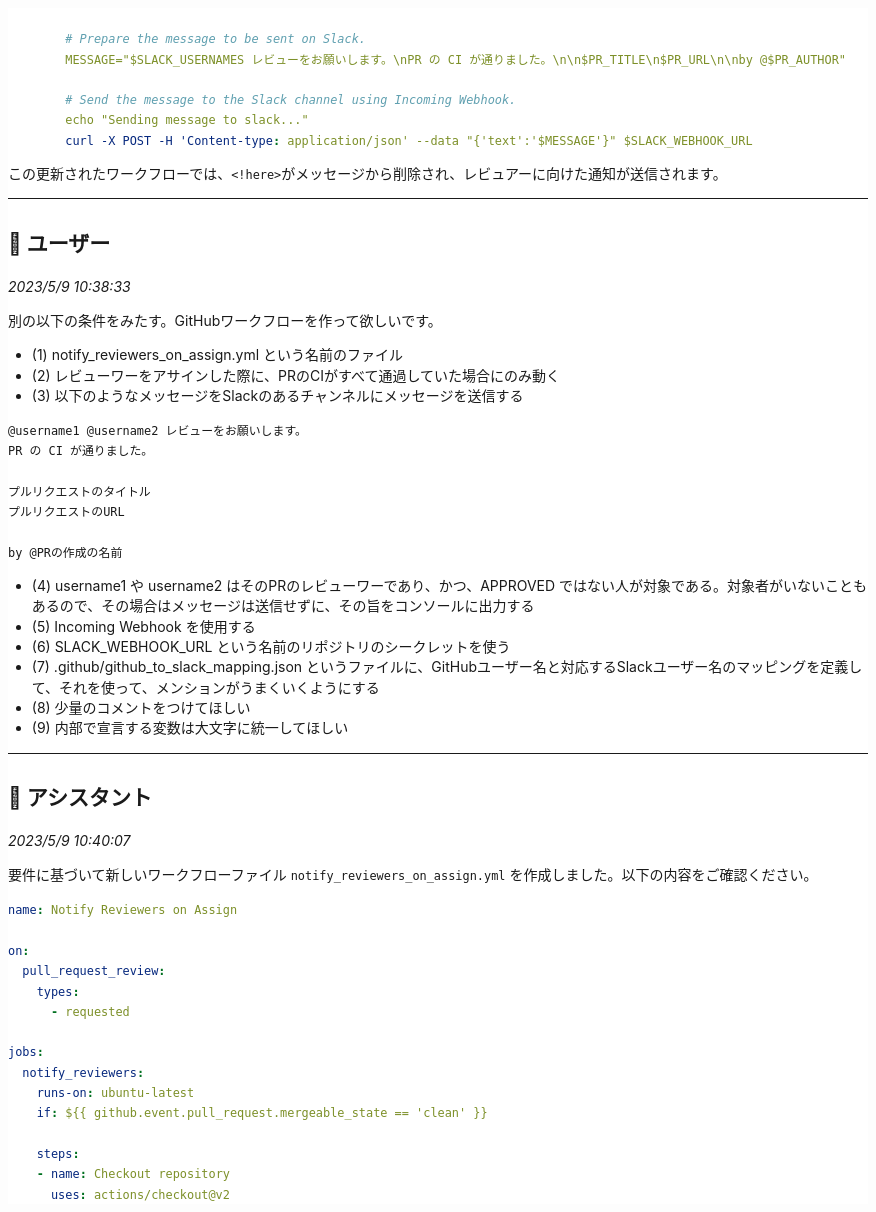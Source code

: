 ```yaml

        # Prepare the message to be sent on Slack.
        MESSAGE="$SLACK_USERNAMES レビューをお願いします。\nPR の CI が通りました。\n\n$PR_TITLE\n$PR_URL\n\nby @$PR_AUTHOR"

        # Send the message to the Slack channel using Incoming Webhook.
        echo "Sending message to slack..."
        curl -X POST -H 'Content-type: application/json' --data "{'text':'$MESSAGE'}" $SLACK_WEBHOOK_URL
```

この更新されたワークフローでは、`<!here>`がメッセージから削除され、レビュアーに向けた通知が送信されます。

---

## 👤 ユーザー
*2023/5/9 10:38:33*

別の以下の条件をみたす。GitHubワークフローを作って欲しいです。

- (1) notify_reviewers_on_assign.yml という名前のファイル
- (2) レビューワーをアサインした際に、PRのCIがすべて通過していた場合にのみ動く
- (3) 以下のようなメッセージをSlackのあるチャンネルにメッセージを送信する

```
@username1 @username2 レビューをお願いします。
PR の CI が通りました。

プルリクエストのタイトル
プルリクエストのURL

by @PRの作成の名前
```

- (4) username1 や username2 はそのPRのレビューワーであり、かつ、APPROVED ではない人が対象である。対象者がいないこともあるので、その場合はメッセージは送信せずに、その旨をコンソールに出力する
- (5) Incoming Webhook を使用する
- (6) SLACK_WEBHOOK_URL という名前のリポジトリのシークレットを使う
- (7) .github/github_to_slack_mapping.json というファイルに、GitHubユーザー名と対応するSlackユーザー名のマッピングを定義して、それを使って、メンションがうまくいくようにする
- (8) 少量のコメントをつけてほしい
- (9) 内部で宣言する変数は大文字に統一してほしい

---

## 🤖 アシスタント
*2023/5/9 10:40:07*

要件に基づいて新しいワークフローファイル `notify_reviewers_on_assign.yml` を作成しました。以下の内容をご確認ください。

```yaml
name: Notify Reviewers on Assign

on:
  pull_request_review:
    types:
      - requested

jobs:
  notify_reviewers:
    runs-on: ubuntu-latest
    if: ${{ github.event.pull_request.mergeable_state == 'clean' }}

    steps:
    - name: Checkout repository
      uses: actions/checkout@v2
```